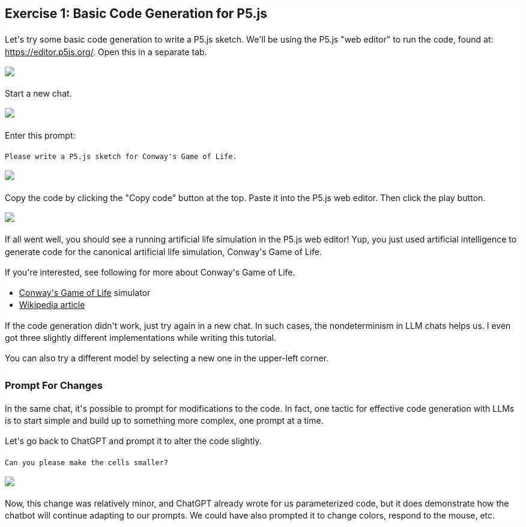 
## Exercise 1: Basic Code Generation for P5.js

Let's try some basic code generation to write a P5.js sketch. We'll be using the P5.js
"web editor" to run the code, found at: <https://editor.p5js.org/>. Open this in a separate tab.

![](https://gsapp-ms-cdp.s3.amazonaws.com/ai/p5js-web-editor.png)

Start a new chat.

![](https://gsapp-ms-cdp.s3.amazonaws.com/ai/openai-chatgpt-new-chat.png)

Enter this prompt:

```
Please write a P5.js sketch for Conway's Game of Life.
```

![](https://gsapp-ms-cdp.s3.amazonaws.com/ai/codegen-chatgpt-conway.gif)

Copy the code by clicking the "Copy code" button at the top. Paste it into
the P5.js web editor. Then click the play button.

![](https://gsapp-ms-cdp.s3.amazonaws.com/ai/codegen-p5js-conway.gif)

If all went well, you should see a running artificial life simulation in the P5.js web editor!
Yup, you just used artificial intelligence to generate code for the canonical artificial life
simulation, Conway's Game of Life.

If you're interested, see following for more about Conway's Game of Life.

- [Conway's Game of Life](https://conwaylife.com/) simulator
- [Wikipedia article](https://en.wikipedia.org/wiki/Conway%27s_Game_of_Life)

If the code generation didn't work, just try again in a new chat. In such cases, the 
nondeterminism in LLM chats helps us. I even got three slightly different implementations
while writing this tutorial.

You can also try a different model by selecting a new one in the upper-left corner.

### Prompt For Changes

In the same chat, it's possible to prompt for modifications to the code. In fact, one tactic for 
effective code generation with LLMs is to start simple and build up to something more complex,
one prompt at a time.

Let's go back to ChatGPT and prompt it to alter the code slightly. 

```
Can you please make the cells smaller?
```

![](https://gsapp-ms-cdp.s3.amazonaws.com/ai/codegen-p5js-conway-smaller.gif)

Now, this change was relatively minor, and ChatGPT already wrote for us parameterized code,
but it does demonstrate how the chatbot will continue adapting to our prompts. We could have
also prompted it to change colors, respond to the mouse, etc.
